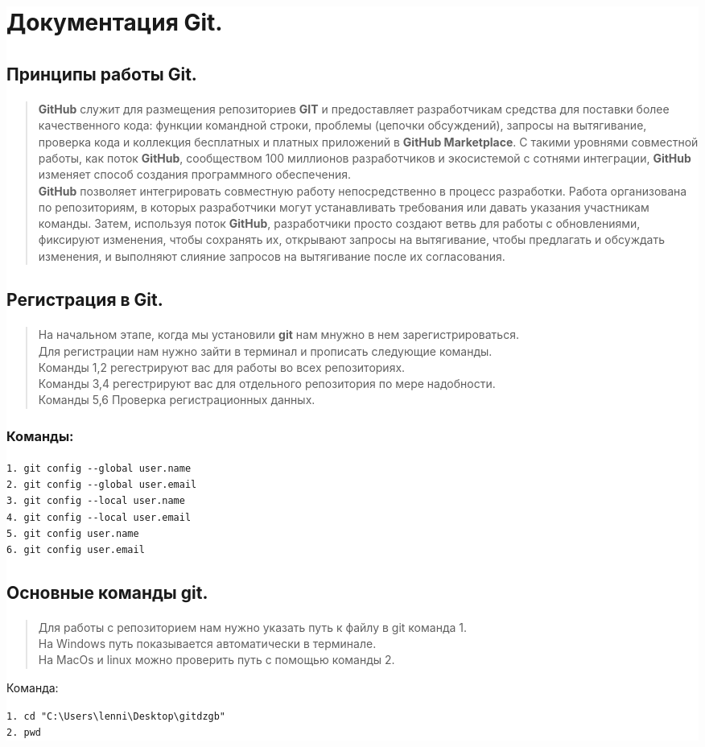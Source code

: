 # Документация Git.

## Принципы работы Git.

> **GitHub** служит для размещения репозиториев **GIT** и предоставляет разработчикам средства 
для поставки более качественного кода: функции командной строки, проблемы (цепочки обсуждений), 
запросы на вытягивание, проверка кода и коллекция бесплатных и платных приложений в **GitHub Marketplace**. 
С такими уровнями совместной работы, как поток **GitHub**, сообществом 100 миллионов разработчиков и экосистемой 
с сотнями интеграции, **GitHub** изменяет способ создания программного обеспечения.
<br>**GitHub** позволяет интегрировать совместную работу непосредственно
в процесс разработки. Работа организована по репозиториям, 
в которых разработчики могут устанавливать требования или давать указания участникам команды. 
Затем, используя поток **GitHub**, разработчики просто создают ветвь для работы с обновлениями, 
фиксируют изменения, чтобы сохранять их, открывают запросы на вытягивание, 
чтобы предлагать и обсуждать изменения, и выполняют слияние запросов на вытягивание после их согласования.

## Регистрация в Git.

> На начальном этапе, 
когда мы установили **git** нам мнужно в нем зарегистрироваться.
<br>Для регистрации нам нужно зайти в терминал и прописать следующие команды.
<br>Команды 1,2 регестрируют вас для работы во всех репозиториях.
<br>Команды 3,4 регестрируют вас для отдельного репозитория по мере надобности.
<br>Команды 5,6 Проверка регистрационных данных.

### Команды:
```
1. git config --global user.name
2. git config --global user.email
3. git config --local user.name
4. git config --local user.email
5. git config user.name
6. git config user.email
```

## Основные команды git.

> Для работы с репозиторием нам нужно указать путь к файлу в git команда 1.
<br>На Windows путь показывается автоматически в терминале.
<br>На MacOs и linux можно проверить путь с помощью команды 2.

Команда:
```
1. cd "C:\Users\lenni\Desktop\gitdzgb"
2. pwd
```
